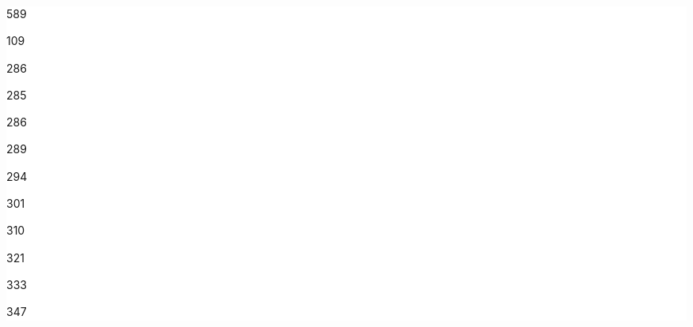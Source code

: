 </td>
      <td width="51">

589

</td>
    </tr>
    <tr>
      <td width="51">

109

</td>
      <td width="51">

286

</td>
      <td width="51">

285

</td>
      <td width="51">

286

</td>
      <td width="51">

289

</td>
      <td width="51">

294

</td>
      <td width="51">

301

</td>
      <td width="51">

310

</td>
      <td width="51">

321

</td>
      <td width="51">

333

</td>
      <td width="51">

347

